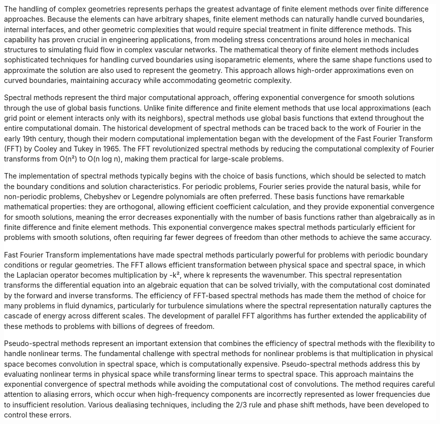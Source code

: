The handling of complex geometries represents perhaps the greatest advantage of finite element methods over finite difference approaches. Because the elements can have arbitrary shapes, finite element methods can naturally handle curved boundaries, internal interfaces, and other geometric complexities that would require special treatment in finite difference methods. This capability has proven crucial in engineering applications, from modeling stress concentrations around holes in mechanical structures to simulating fluid flow in complex vascular networks. The mathematical theory of finite element methods includes sophisticated techniques for handling curved boundaries using isoparametric elements, where the same shape functions used to approximate the solution are also used to represent the geometry. This approach allows high-order approximations even on curved boundaries, maintaining accuracy while accommodating geometric complexity.

Spectral methods represent the third major computational approach, offering exponential convergence for smooth solutions through the use of global basis functions. Unlike finite difference and finite element methods that use local approximations (each grid point or element interacts only with its neighbors), spectral methods use global basis functions that extend throughout the entire computational domain. The historical development of spectral methods can be traced back to the work of Fourier in the early 19th century, though their modern computational implementation began with the development of the Fast Fourier Transform (FFT) by Cooley and Tukey in 1965. The FFT revolutionized spectral methods by reducing the computational complexity of Fourier transforms from O(n²) to O(n log n), making them practical for large-scale problems.

The implementation of spectral methods typically begins with the choice of basis functions, which should be selected to match the boundary conditions and solution characteristics. For periodic problems, Fourier series provide the natural basis, while for non-periodic problems, Chebyshev or Legendre polynomials are often preferred. These basis functions have remarkable mathematical properties: they are orthogonal, allowing efficient coefficient calculation, and they provide exponential convergence for smooth solutions, meaning the error decreases exponentially with the number of basis functions rather than algebraically as in finite difference and finite element methods. This exponential convergence makes spectral methods particularly efficient for problems with smooth solutions, often requiring far fewer degrees of freedom than other methods to achieve the same accuracy.

Fast Fourier Transform implementations have made spectral methods particularly powerful for problems with periodic boundary conditions or regular geometries. The FFT allows efficient transformation between physical space and spectral space, in which the Laplacian operator becomes multiplication by -k², where k represents the wavenumber. This spectral representation transforms the differential equation into an algebraic equation that can be solved trivially, with the computational cost dominated by the forward and inverse transforms. The efficiency of FFT-based spectral methods has made them the method of choice for many problems in fluid dynamics, particularly for turbulence simulations where the spectral representation naturally captures the cascade of energy across different scales. The development of parallel FFT algorithms has further extended the applicability of these methods to problems with billions of degrees of freedom.

Pseudo-spectral methods represent an important extension that combines the efficiency of spectral methods with the flexibility to handle nonlinear terms. The fundamental challenge with spectral methods for nonlinear problems is that multiplication in physical space becomes convolution in spectral space, which is computationally expensive. Pseudo-spectral methods address this by evaluating nonlinear terms in physical space while transforming linear terms to spectral space. This approach maintains the exponential convergence of spectral methods while avoiding the computational cost of convolutions. The method requires careful attention to aliasing errors, which occur when high-frequency components are incorrectly represented as lower frequencies due to insufficient resolution. Various dealiasing techniques, including the 2/3 rule and phase shift methods, have been developed to control these errors.
